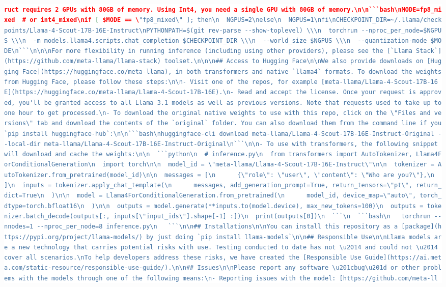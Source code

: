 ```json
ruct requires 2 GPUs with 80GB of memory. Using Int4, you need a single GPU with 80GB of memory.\n\n```bash\nMODE=fp8_mixed  # or int4_mixed\nif [ $MODE == \"fp8_mixed\" ]; then\n  NGPUS=2\nelse\n  NGPUS=1\nfi\nCHECKPOINT_DIR=~/.llama/checkpoints/Llama-4-Scout-17B-16E-Instruct\nPYTHONPATH=$(git rev-parse --show-toplevel) \\\n  torchrun --nproc_per_node=$NGPUS \\\n  -m models.llama4.scripts.chat_completion $CHECKPOINT_DIR \\\n  --world_size $NGPUS \\\n  --quantization-mode $MODE\n```\n\n\nFor more flexibility in running inference (including using other providers), please see the [`Llama Stack`](https://github.com/meta-llama/llama-stack) toolset.\n\n\n## Access to Hugging Face\n\nWe also provide downloads on [Hugging Face](https://huggingface.co/meta-llama), in both transformers and native `llama4` formats. To download the weights from Hugging Face, please follow these steps:\n\n- Visit one of the repos, for example [meta-llama/Llama-4-Scout-17B-16E](https://huggingface.co/meta-llama/Llama-4-Scout-17B-16E).\n- Read and accept the license. Once your request is approved, you'll be granted access to all Llama 3.1 models as well as previous versions. Note that requests used to take up to one hour to get processed.\n- To download the original native weights to use with this repo, click on the \"Files and versions\" tab and download the contents of the `original` folder. You can also download them from the command line if you `pip install huggingface-hub`:\n\n```bash\nhuggingface-cli download meta-llama/Llama-4-Scout-17B-16E-Instruct-Original --local-dir meta-llama/Llama-4-Scout-17B-16E-Instruct-Original\n```\n\n- To use with transformers, the following snippet will download and cache the weights:\n\n  ```python\n  # inference.py\n  from transformers import AutoTokenizer, Llama4ForConditionalGeneration\n  import torch\n\n  model_id = \"meta-llama/Llama-4-Scout-17B-16E-Instruct\"\n\n  tokenizer = AutoTokenizer.from_pretrained(model_id)\n\n  messages = [\n      {\"role\": \"user\", \"content\": \"Who are you?\"},\n  ]\n  inputs = tokenizer.apply_chat_template(\n      messages, add_generation_prompt=True, return_tensors=\"pt\", return_dict=True\n  )\n\n  model = Llama4ForConditionalGeneration.from_pretrained(\n      model_id, device_map=\"auto\", torch_dtype=torch.bfloat16\n  )\n\n  outputs = model.generate(**inputs.to(model.device), max_new_tokens=100)\n  outputs = tokenizer.batch_decode(outputs[:, inputs[\"input_ids\"].shape[-1] :])\n  print(outputs[0])\n  ```\n  ```bash\n   torchrun --nnodes=1 --nproc_per_node=8 inference.py\n   ```\n\n## Installations\n\nYou can install this repository as a [package](https://pypi.org/project/llama-models/) by just doing `pip install llama-models`\n\n## Responsible Use\n\nLlama models are a new technology that carries potential risks with use. Testing conducted to date has not \u2014 and could not \u2014 cover all scenarios.\nTo help developers address these risks, we have created the [Responsible Use Guide](https://ai.meta.com/static-resource/responsible-use-guide/).\n\n## Issues\n\nPlease report any software \u201cbug\u201d or other problems with the models through one of the following means:\n- Reporting issues with the model: [https://github.com/meta-ll